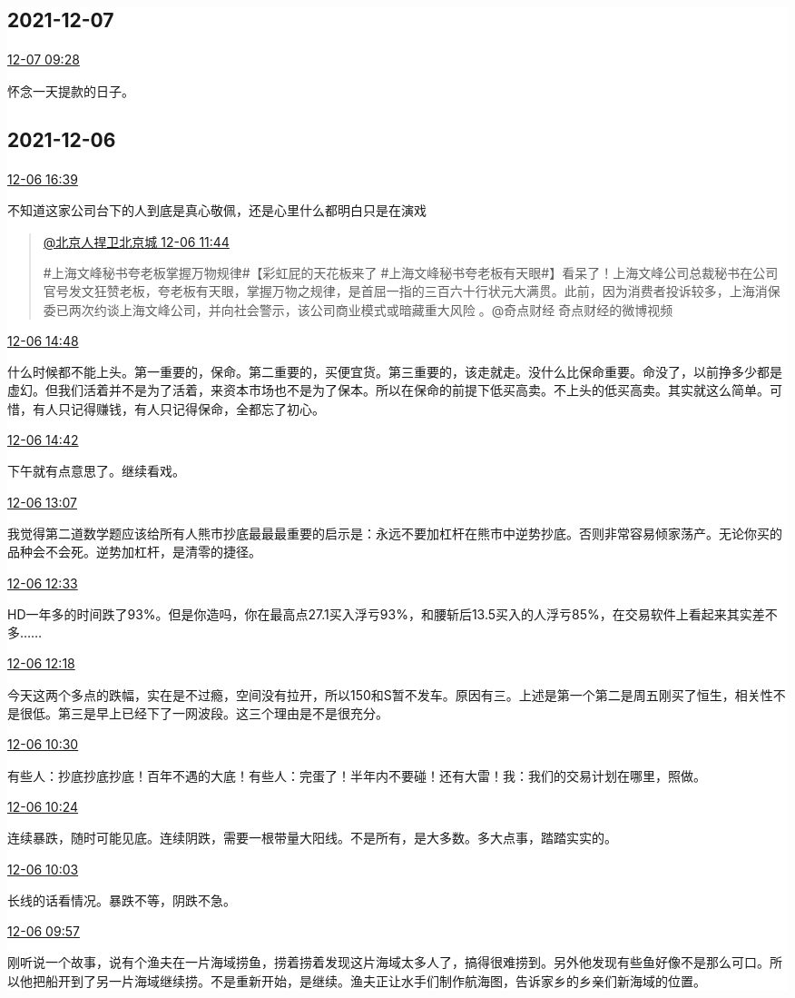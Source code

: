 ## 2021-12-07

[12-07 09:28](https://weibo.com/5687069307/L4Uopkk5R)

怀念一天提款的日子。 


## 2021-12-06

[12-06 16:39](https://weibo.com/5687069307/L4NMUDzrX)

不知道这家公司台下的人到底是真心敬佩，还是心里什么都明白只是在演戏

> [@北京人捍卫北京城 12-06 11:44](https://weibo.com/5687069307/L4LR7pSVh)
>
>#上海文峰秘书夸老板掌握万物规律#【彩虹屁的天花板来了 #上海文峰秘书夸老板有天眼#】看呆了！上海文峰公司总裁秘书在公司官号发文狂赞老板，夸老板有天眼，掌握万物之规律，是首屈一指的三百六十行状元大满贯。此前，因为消费者投诉较多，上海消保委已两次约谈上海文峰公司，并向社会警示，该公司商业模式或暗藏重大风险 。@奇点财经 奇点财经的微博视频


[12-06 14:48](https://weibo.com/5687069307/L4N3K1DUq)

什么时候都不能上头。第一重要的，保命。第二重要的，买便宜货。第三重要的，该走就走。没什么比保命重要。命没了，以前挣多少都是虚幻。但我们活着并不是为了活着，来资本市场也不是为了保本。所以在保命的前提下低买高卖。不上头的低买高卖。其实就这么简单。可惜，有人只记得赚钱，有人只记得保命，全都忘了初心。


[12-06 14:42](https://weibo.com/5687069307/L4N1oAf46)

下午就有点意思了。继续看戏。 


[12-06 13:07](https://weibo.com/5687069307/L4MoNsf3s)

我觉得第二道数学题应该给所有人熊市抄底最最最重要的启示是：永远不要加杠杆在熊市中逆势抄底。否则非常容易倾家荡产。无论你买的品种会不会死。逆势加杠杆，是清零的捷径。 


[12-06 12:33](https://weibo.com/5687069307/L4MbcnIxP)

HD一年多的时间跌了93%。但是你造吗，你在最高点27.1买入浮亏93%，和腰斩后13.5买入的人浮亏85%，在交易软件上看起来其实差不多…… 


[12-06 12:18](https://weibo.com/5687069307/L4M4Pg5im)

今天这两个多点的跌幅，实在是不过瘾，空间没有拉开，所以150和S暂不发车。原因有三。上述是第一个第二是周五刚买了恒生，相关性不是很低。第三是早上已经下了一网波段。这三个理由是不是很充分。 


[12-06 10:30](https://weibo.com/5687069307/L4Lna2Hz1)

有些人：抄底抄底抄底！百年不遇的大底！有些人：完蛋了！半年内不要碰！还有大雷！我：我们的交易计划在哪里，照做。 


[12-06 10:24](https://weibo.com/5687069307/L4LkBivY1)

连续暴跌，随时可能见底。连续阴跌，需要一根带量大阳线。不是所有，是大多数。多大点事，踏踏实实的。 


[12-06 10:03](https://weibo.com/5687069307/L4LcfkQR9)

长线的话看情况。暴跌不等，阴跌不急。 


[12-06 09:57](https://weibo.com/5687069307/L4L9AqCUQ)

刚听说一个故事，说有个渔夫在一片海域捞鱼，捞着捞着发现这片海域太多人了，搞得很难捞到。另外他发现有些鱼好像不是那么可口。所以他把船开到了另一片海域继续捞。不是重新开始，是继续。渔夫正让水手们制作航海图，告诉家乡的乡亲们新海域的位置。 

